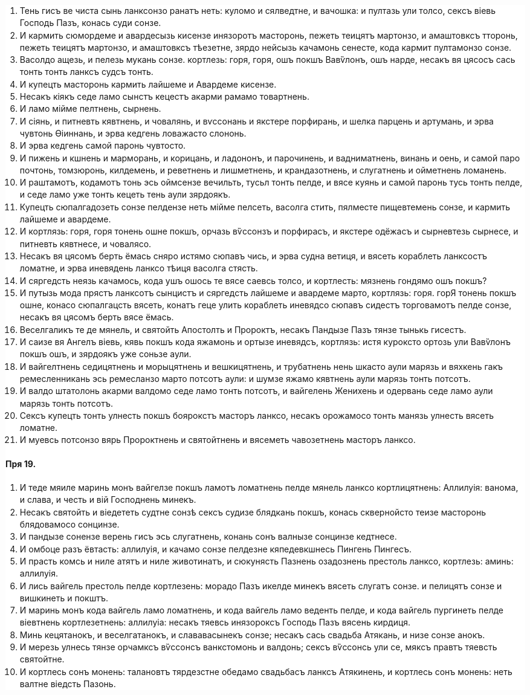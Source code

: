 1. Тень гисъ ве чиста сынь ланксонзо ранатъ неть: куломо и сялведтне, и вачошка: и пултазь ули толсо, сексъ віевь Господь Пазъ, конась суди сонзе.
1. И кармить сюмордеме и авардесызь кисензе инязоротъ масторонь, пежеть теицятъ мартонзо, и амаштовксъ тторонь, пежеть теицятъ мартонзо, и амаштовксъ тѣезетне, зярдо нейсызь качамонь сенесте, кода кармит пултамонзо сонзе.
1. Васолдо ащезь, и пелезь мукань сонзе. кортлезь: горя, горя, ошъ покшъ Вавѷлонъ, ошъ нарде, несакъ вя цясосъ сась тонть тонть ланксъ судсъ тонть.
1. И купецть масторонь кармить лайшеме и Авардеме кисензе.
1. Несакъ кіякъ седе ламо сынстъ кецестъ акарми рамамо товартнень.
1. И ламо мійме пелтнень, сырнень.
1. И сіянь, и питневть кявтнень, и човалянь, и вѵссонань и якстере порфирань, и шелка парцень и артумань, и эрва чувтонь Ѳіиннань, и эрва кедгень ловажасто слононь.
1. И эрва кедгень самой паронь чувтосто.
1. И пижень и кшнень и марморань, и корицань, и ладононъ, и парочинень, и вадниматнень, винань и оень, и самой паро почтонь, томзюронь, килдемень, и реветнень и лишметнень, и крандазотнень, и слугатнень и ойметнень ломанень.
1. И раштамотъ, кодамотъ тонь эсь оймсензе вечильть, тусьл тонть пелде, и вясе куянь и самой паронь тусь тонть пелде, и седе ламо уже тонть кецеть тень аули зярдоякъ.
1. Купецть сюпалгадозеть сонзе пелдензе неть мійме пелсеть, васолга стить, пялместе пищевтемень сонзе, и кармить лайшеме и авардеме.
1. И кортлязь: горя, горя тонень ошне покшъ, орчазь вѷссонзъ и порфирасъ, и якстере одёжасъ и сырневтезь сырнесе, и питневть кявтнесе, и човалясо.
1. Несакъ вя цясомъ берть ёмась сняро истямо сюпавъ чись, и эрва судна ветиця, и вясеть кораблеть ланксостъ ломатне, и эрва иневядень ланксо тѣиця васолга стясть.
1. И сяргедсть неязь качамось, кода ушъ ошось те вясе саевсь толсо, и кортлесть: мязнень гондямо ошъ покшъ?
1. И путызь мода прястъ ланксотъ сынцистъ и сяргедсть лайшеме и авардеме марто, кортлязь: горя. горЯ тонень покшъ ошне, конасо сюпалгацсть вясеть, конатъ геце улить кораблеть иневядсо сюпавъ сидестъ торговамотъ пелде сонзе, несакъ вя цясомъ берть вясе ёмась.
1. Веселгаликъ те де мянель, и святойть Апостолть и Пророктъ, несакъ Пандызе Пазъ тянзе тынькь гисестъ.
1. И саизе вя Ангелъ віевь, кявь покшъ кода яжамонь и ортызе иневядсъ, кортлязь: истя куроксто ортозь ули Вавѷлонъ покшъ ошъ, и зярдоякъ уже соньзе аули.
1. И вайгелтнень седицятнень и морыцятнень и вешкицятнень, и трубатнень нень шкасто аули марязь и вяхкень гакъ ремесленникань эсь ремесланзо марто потсотъ аули: и шумзе яжамо кявтнень аули марязь тонть потсотъ.
1. И валдо штатолонь акарми валдомо седе ламо тонть потсотъ, и вайгелень Женихень и одервань седе ламо аули марязь тонть потсотъ.
1. Сексъ купецть тонть улнесть покшъ боярокстъ масторъ ланксо, несакъ орожамосо тонть манязь улнесть вясеть ломатне.
1. И муевсь потсонзо вярь Пророктнень и святойтнень и вясеметь чавозетнень масторъ ланксо.

#### Пря 19.

1. И теде мяиле маринь монъ вайгелзе покшъ ламотъ ломатнень пелде мянель ланксо кортлицятнень: Аллилуія: ванома, и слава, и честь и вій Господнень минекъ.
1. Несакъ святойть и віедететь судтне сонзѣ сексъ судизе блядкань покшъ, конась сквернойсто теизе масторонь блядовамосо сонцинзе.
1. И пандызе сонензе верень гисъ эсь слугатнень, конань сонъ валнызе сонцинзе кедтнесе.
1. И омбоце разъ ёвтасть: аллилуія, и качамо сонзе пелдезне кяпедевкшнесь Пингень Пингесъ.
1. И прасть комсь и ниле атятъ и ниле животинатъ, и сюкунясть Пазнень озадознень престоль ланксо, кортлезь: аминь: аллилуія.
1. И лись вайгель престоль пелде кортлезень: морадо Пазъ икелде минекъ вясеть слугатъ сонзе. и пелицятъ сонзе и вишкинеть и покштъ.
1. И маринь монъ кода вайгель ламо ломатнень, и кода вайгель ламо веденть пелде, и кода вайгель пургинеть пелде віевтнень кортлезетнень: аллилуіа: несакъ тяевсь инязороксъ Господь Пазъ вясень кирдиця.
1. Минь кецятанокъ, и веселгатанокъ, и слававасынекъ сонзе; несакъ сась свадьба Атякань, и низе сонзе анокъ.
1. И мерезь улнесь тянзе орчамксъ вѷссонсъ ванкстомонь и валдонь; сексъ вѷссонсь ули се, мяксъ правтъ тяевсть святойтне.
1. И кортлесь сонъ монень: талановтъ тярдезстне обедамо свадьбасъ ланксъ Атякинень, и кортлесь сонъ монень: неть валтне віедсть Пазонь.